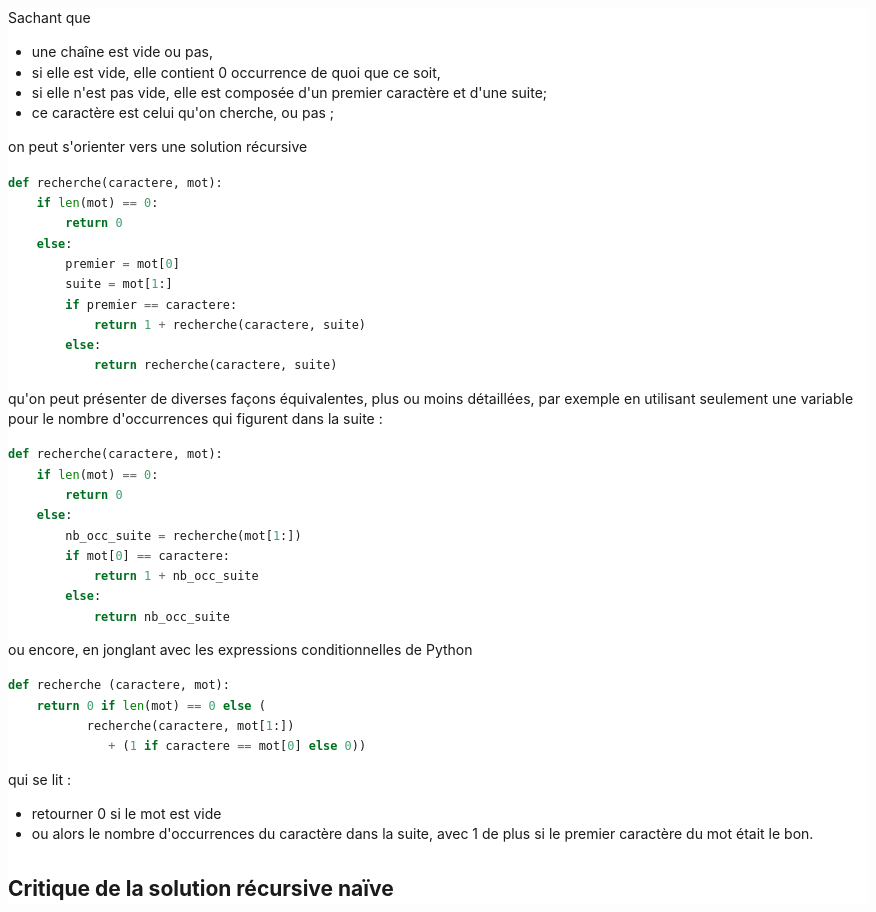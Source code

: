 Sachant que

- une chaîne est vide ou pas,
- si elle est vide, elle contient 0 occurrence de quoi que ce soit,
- si elle n'est pas vide, elle est composée d'un premier caractère et
  d'une suite;
- ce caractère est celui qu'on cherche, ou pas ;

on peut s'orienter vers une solution récursive

~~~python
def recherche(caractere, mot):
    if len(mot) == 0:
        return 0
    else:
        premier = mot[0]
        suite = mot[1:]
        if premier == caractere:
            return 1 + recherche(caractere, suite)
        else:
            return recherche(caractere, suite)
~~~

qu'on peut présenter de diverses façons équivalentes, plus ou moins
détaillées, par exemple en utilisant seulement une variable pour le
nombre d'occurrences qui figurent dans la suite :

~~~python
def recherche(caractere, mot):
    if len(mot) == 0:
        return 0
    else:
        nb_occ_suite = recherche(mot[1:])
        if mot[0] == caractere:
            return 1 + nb_occ_suite
        else:
            return nb_occ_suite
~~~

ou encore, en jonglant avec les expressions conditionnelles de Python

~~~python
def recherche (caractere, mot):
    return 0 if len(mot) == 0 else (
           recherche(caractere, mot[1:])
              + (1 if caractere == mot[0] else 0))
~~~

qui se lit : 

- retourner 0 si le mot est vide
- ou alors le nombre d'occurrences du caractère dans la suite, avec 1
  de plus si le premier caractère du mot était le bon.
  
## Critique de la solution récursive naïve
